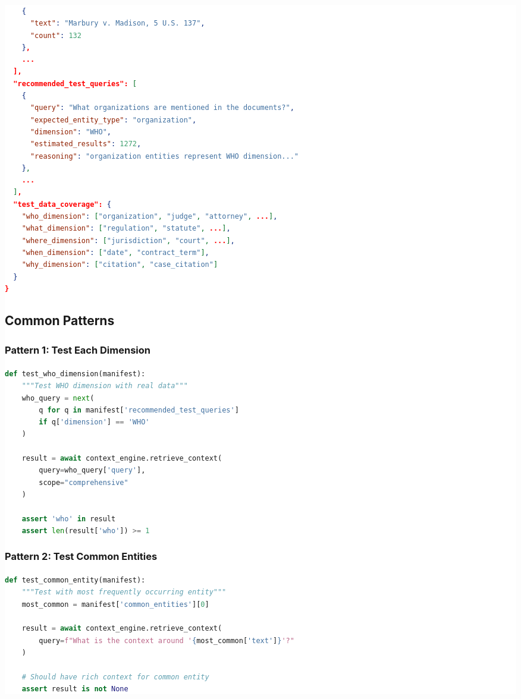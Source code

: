 ```json
    {
      "text": "Marbury v. Madison, 5 U.S. 137",
      "count": 132
    },
    ...
  ],
  "recommended_test_queries": [
    {
      "query": "What organizations are mentioned in the documents?",
      "expected_entity_type": "organization",
      "dimension": "WHO",
      "estimated_results": 1272,
      "reasoning": "organization entities represent WHO dimension..."
    },
    ...
  ],
  "test_data_coverage": {
    "who_dimension": ["organization", "judge", "attorney", ...],
    "what_dimension": ["regulation", "statute", ...],
    "where_dimension": ["jurisdiction", "court", ...],
    "when_dimension": ["date", "contract_term"],
    "why_dimension": ["citation", "case_citation"]
  }
}
```

## Common Patterns

### Pattern 1: Test Each Dimension

```python
def test_who_dimension(manifest):
    """Test WHO dimension with real data"""
    who_query = next(
        q for q in manifest['recommended_test_queries']
        if q['dimension'] == 'WHO'
    )

    result = await context_engine.retrieve_context(
        query=who_query['query'],
        scope="comprehensive"
    )

    assert 'who' in result
    assert len(result['who']) >= 1
```

### Pattern 2: Test Common Entities

```python
def test_common_entity(manifest):
    """Test with most frequently occurring entity"""
    most_common = manifest['common_entities'][0]

    result = await context_engine.retrieve_context(
        query=f"What is the context around '{most_common['text']}'?"
    )

    # Should have rich context for common entity
    assert result is not None
```
